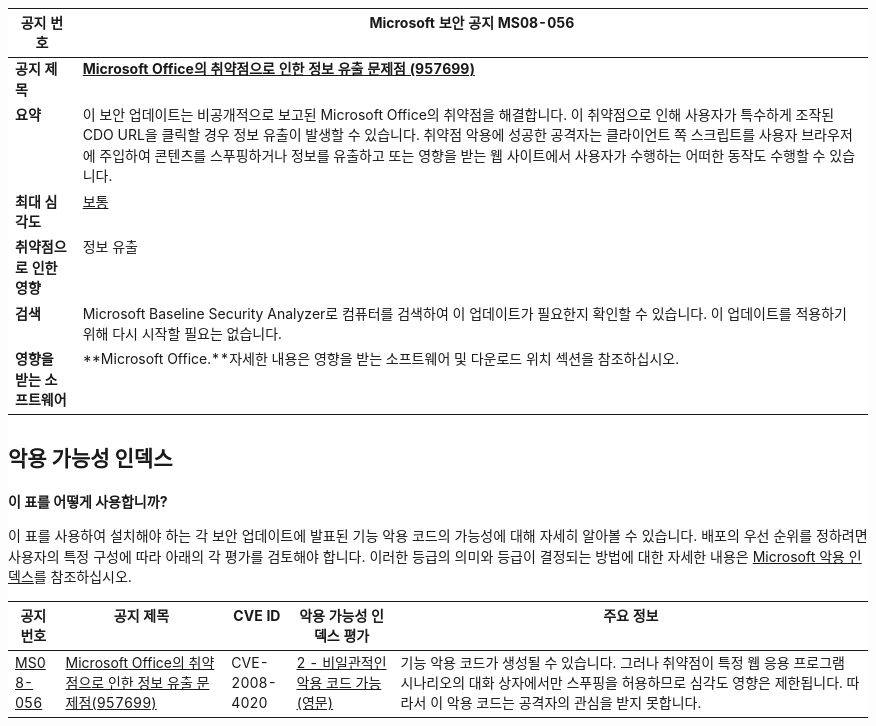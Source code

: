 | 공지 번호                  | Microsoft 보안 공지 MS08-056                                                                                                                                                                                                                                                                                                                                                                |
|----------------------------|---------------------------------------------------------------------------------------------------------------------------------------------------------------------------------------------------------------------------------------------------------------------------------------------------------------------------------------------------------------------------------------------|
| **공지 제목**              | [**Microsoft Office의 취약점으로 인한 정보 유출 문제점 (957699)**](http://technet.microsoft.com/security/bulletin/ms08-056)                                                                                                                                                                                                                                                                 |
| **요약**                   | 이 보안 업데이트는 비공개적으로 보고된 Microsoft Office의 취약점을 해결합니다. 이 취약점으로 인해 사용자가 특수하게 조작된 CDO URL을 클릭할 경우 정보 유출이 발생할 수 있습니다. 취약점 악용에 성공한 공격자는 클라이언트 쪽 스크립트를 사용자 브라우저에 주입하여 콘텐츠를 스푸핑하거나 정보를 유출하고 또는 영향을 받는 웹 사이트에서 사용자가 수행하는 어떠한 동작도 수행할 수 있습니다. |
| **최대 심각도**            | [보통](http://technet.microsoft.com/security/bulletin/rating)                                                                                                                                                                                                                                                                                                                               |
| **취약점으로 인한 영향**   | 정보 유출                                                                                                                                                                                                                                                                                                                                                                                   |
| **검색**                   | Microsoft Baseline Security Analyzer로 컴퓨터를 검색하여 이 업데이트가 필요한지 확인할 수 있습니다. 이 업데이트를 적용하기 위해 다시 시작할 필요는 없습니다.                                                                                                                                                                                                                                |
| **영향을 받는 소프트웨어** | **Microsoft Office.**자세한 내용은 영향을 받는 소프트웨어 및 다운로드 위치 섹션을 참조하십시오.                                                                                                                                                                                                                                                                                             |

악용 가능성 인덱스
------------------


**이 표를 어떻게 사용합니까?**  

이 표를 사용하여 설치해야 하는 각 보안 업데이트에 발표된 기능 악용 코드의 가능성에 대해 자세히 알아볼 수 있습니다. 배포의 우선 순위를 정하려면 사용자의 특정 구성에 따라 아래의 각 평가를 검토해야 합니다. 이러한 등급의 의미와 등급이 결정되는 방법에 대한 자세한 내용은 [Microsoft 악용 인덱스](http://technet.microsoft.com/en-us/security/cc998259.aspx)를 참조하십시오.

| 공지 번호                                                           | 공지 제목                                                                                                                                     | CVE ID        | 악용 가능성 인덱스 평가                                                                           | 주요 정보                                                                                                                                                                                                                                                                                                                                                                                                                        |
|---------------------------------------------------------------------|-----------------------------------------------------------------------------------------------------------------------------------------------|---------------|---------------------------------------------------------------------------------------------------|----------------------------------------------------------------------------------------------------------------------------------------------------------------------------------------------------------------------------------------------------------------------------------------------------------------------------------------------------------------------------------------------------------------------------------|
| [MS08-056](http://technet.microsoft.com/security/bulletin/ms08-056) | [Microsoft Office의 취약점으로 인한 정보 유출 문제점(957699)](http://technet.microsoft.com/security/bulletin/ms08-056)                        | CVE-2008-4020 | [2 - 비일관적인 악용 코드 가능 (영문)](http://technet.microsoft.com/en-us/security/cc998259.aspx) | 기능 악용 코드가 생성될 수 있습니다. 그러나 취약점이 특정 웹 응용 프로그램 시나리오의 대화 상자에서만 스푸핑을 허용하므로 심각도 영향은 제한됩니다. 따라서 이 악용 코드는 공격자의 관심을 받지 못합니다.                                                                                                                                                                                                                         |